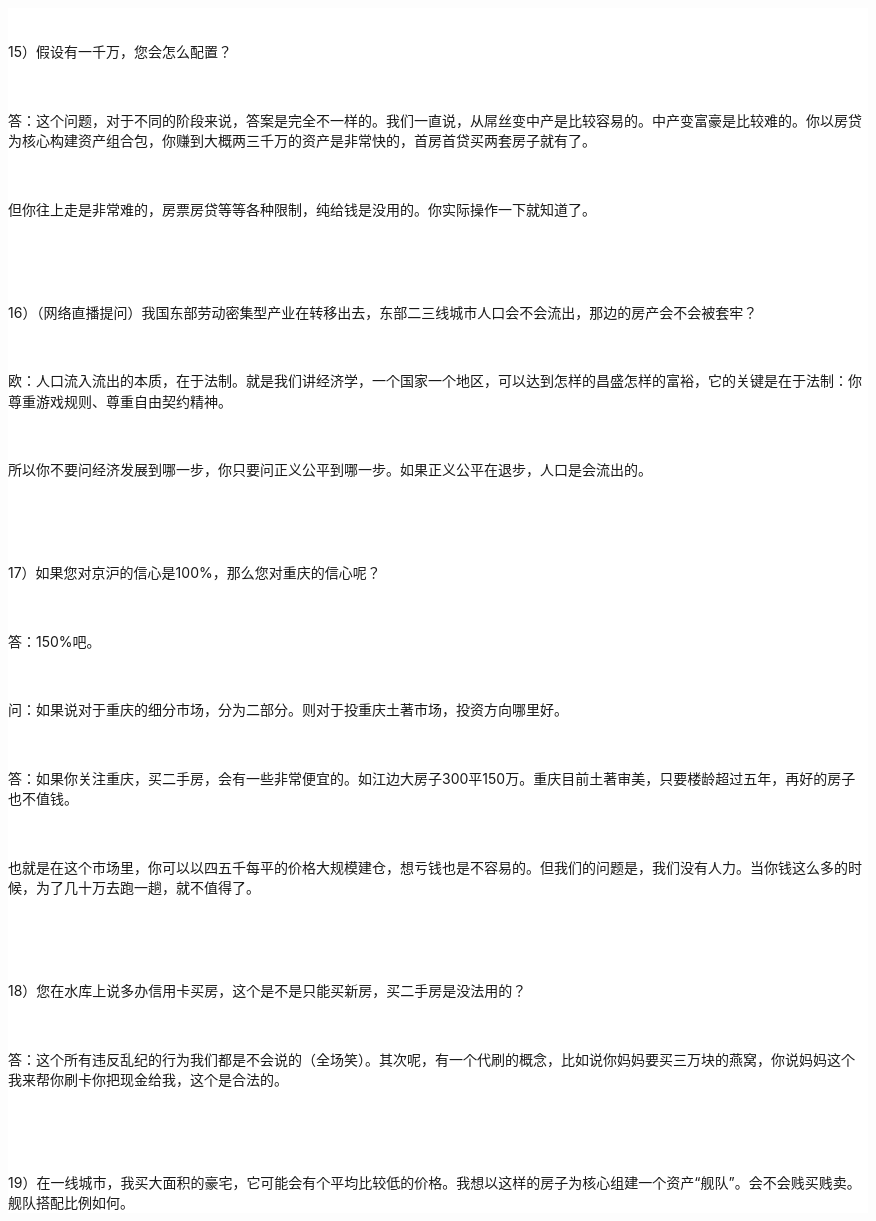&nbsp;

15）假设有一千万，您会怎么配置？

&nbsp;

答：这个问题，对于不同的阶段来说，答案是完全不一样的。我们一直说，从屌丝变中产是比较容易的。中产变富豪是比较难的。你以房贷为核心构建资产组合包，你赚到大概两三千万的资产是非常快的，首房首贷买两套房子就有了。

&nbsp;

但你往上走是非常难的，房票房贷等等各种限制，纯给钱是没用的。你实际操作一下就知道了。

&nbsp;

&nbsp;

16）（网络直播提问）我国东部劳动密集型产业在转移出去，东部二三线城市人口会不会流出，那边的房产会不会被套牢？

&nbsp;

欧：人口流入流出的本质，在于法制。就是我们讲经济学，一个国家一个地区，可以达到怎样的昌盛怎样的富裕，它的关键是在于法制：你尊重游戏规则、尊重自由契约精神。

&nbsp;

所以你不要问经济发展到哪一步，你只要问正义公平到哪一步。如果正义公平在退步，人口是会流出的。

&nbsp;

&nbsp;

17）如果您对京沪的信心是100%，那么您对重庆的信心呢？

&nbsp;

答：150%吧。

&nbsp;

问：如果说对于重庆的细分市场，分为二部分。则对于投重庆土著市场，投资方向哪里好。

&nbsp;

答：如果你关注重庆，买二手房，会有一些非常便宜的。如江边大房子300平150万。重庆目前土著审美，只要楼龄超过五年，再好的房子也不值钱。

&nbsp;

也就是在这个市场里，你可以以四五千每平的价格大规模建仓，想亏钱也是不容易的。但我们的问题是，我们没有人力。当你钱这么多的时候，为了几十万去跑一趟，就不值得了。

&nbsp;

&nbsp;

18）您在水库上说多办信用卡买房，这个是不是只能买新房，买二手房是没法用的？

&nbsp;

答：这个所有违反乱纪的行为我们都是不会说的（全场笑）。其次呢，有一个代刷的概念，比如说你妈妈要买三万块的燕窝，你说妈妈这个我来帮你刷卡你把现金给我，这个是合法的。

&nbsp;

&nbsp;

19）在一线城市，我买大面积的豪宅，它可能会有个平均比较低的价格。我想以这样的房子为核心组建一个资产“舰队”。会不会贱买贱卖。舰队搭配比例如何。

